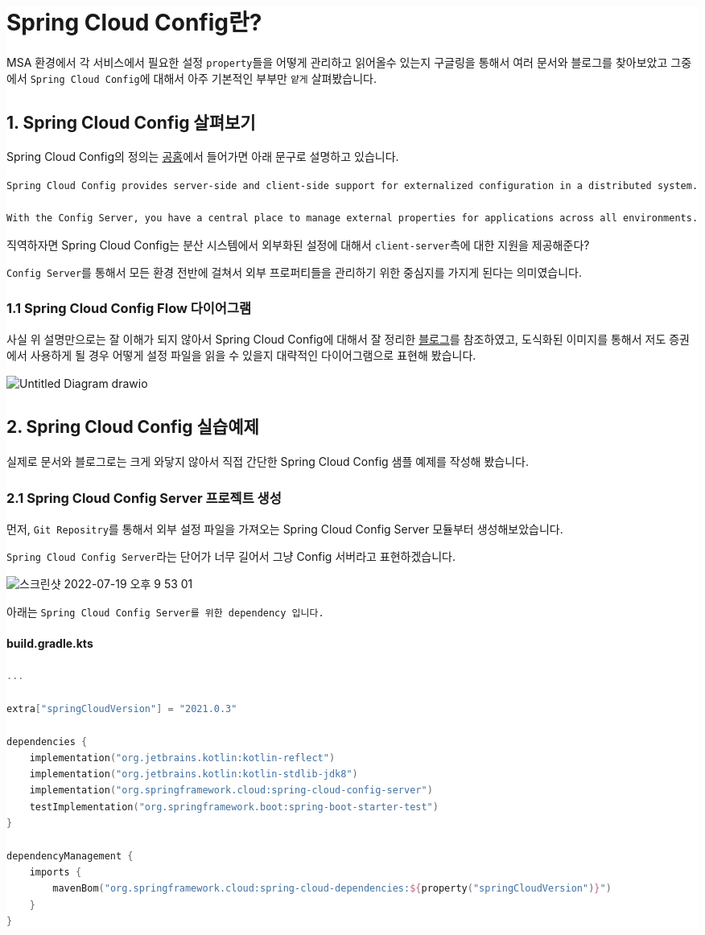 # Spring Cloud Config란?

MSA 환경에서 각 서비스에서 필요한 설정 `property`들을 어떻게 관리하고 읽어올수 있는지 구글링을 통해서 여러 문서와 블로그를 찾아보았고 그중에서 `Spring Cloud Config`에 대해서 아주 기본적인 부부만 `얕게` 살펴봤습니다.


## 1. Spring Cloud Config 살펴보기

Spring Cloud Config의 정의는 [공홈](https://cloud.spring.io/spring-cloud-config/reference/html/#_spring_cloud_config_server)에서 들어가면 아래 문구로 설명하고 있습니다.

```
Spring Cloud Config provides server-side and client-side support for externalized configuration in a distributed system.

With the Config Server, you have a central place to manage external properties for applications across all environments. 
```

직역하자면 Spring Cloud Config는 분산 시스템에서 외부화된 설정에 대해서 `client-server`측에 대한 지원을 제공해준다?

`Config Server`를 통해서 모든 환경 전반에 걸쳐서 외부 프로퍼티들을 관리하기 위한 중심지를 가지게 된다는 의미였습니다.

### 1.1 Spring Cloud Config Flow 다이어그램

사실 위 설명만으로는 잘 이해가 되지 않아서 Spring Cloud Config에 대해서 잘 정리한 [블로그](https://madplay.github.io/post/introduction-to-spring-cloud-config)를 참조하였고, 도식화된 이미지를 통해서 저도 증권에서 사용하게 될 경우 어떻게 설정 파일을 읽을 수 있을지 대략적인 다이어그램으로 표현해 봤습니다.

![Untitled Diagram drawio](https://user-images.githubusercontent.com/22395934/179750754-e47b3715-40fb-42f0-a237-6a40ce413543.png)


## 2. Spring Cloud Config 실습예제

실제로 문서와 블로그로는 크게 와닿지 않아서 직접 간단한 Spring Cloud Config 샘플 예제를 작성해 봤습니다.

### 2.1 Spring Cloud Config Server 프로젝트 생성

먼저, `Git Repositry`를 통해서 외부 설정 파일을 가져오는 Spring Cloud Config Server 모듈부터 생성해보았습니다.

`Spring Cloud Config Server`라는 단어가 너무 길어서 그냥 Config 서버라고 표현하겠습니다. 

![스크린샷 2022-07-19 오후 9 53 01](https://user-images.githubusercontent.com/22395934/179754951-00a50aa9-fb97-4cfd-a93c-04c14c763666.png)

아래는 `Spring Cloud Config Server를 위한 dependency 입니다.`

#### build.gradle.kts

```kotlin
...

extra["springCloudVersion"] = "2021.0.3"

dependencies {
	implementation("org.jetbrains.kotlin:kotlin-reflect")
	implementation("org.jetbrains.kotlin:kotlin-stdlib-jdk8")
	implementation("org.springframework.cloud:spring-cloud-config-server")
	testImplementation("org.springframework.boot:spring-boot-starter-test")
}

dependencyManagement {
	imports {
		mavenBom("org.springframework.cloud:spring-cloud-dependencies:${property("springCloudVersion")}")
	}
}
```